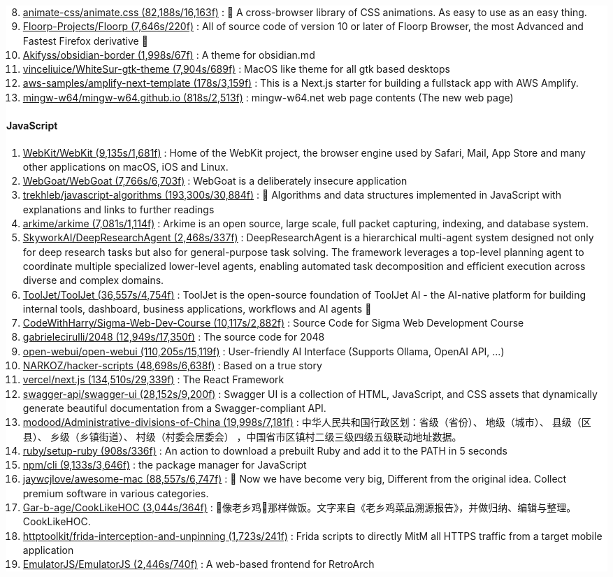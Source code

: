 8. [animate-css/animate.css (82,188s/16,163f)](https://github.com/animate-css/animate.css) : 🍿 A cross-browser library of CSS animations. As easy to use as an easy thing.
9. [Floorp-Projects/Floorp (7,646s/220f)](https://github.com/Floorp-Projects/Floorp) : All of source code of version 10 or later of Floorp Browser, the most Advanced and Fastest Firefox derivative 🦊
10. [Akifyss/obsidian-border (1,998s/67f)](https://github.com/Akifyss/obsidian-border) : A theme for obsidian.md
11. [vinceliuice/WhiteSur-gtk-theme (7,904s/689f)](https://github.com/vinceliuice/WhiteSur-gtk-theme) : MacOS like theme for all gtk based desktops
12. [aws-samples/amplify-next-template (178s/3,159f)](https://github.com/aws-samples/amplify-next-template) : This is a Next.js starter for building a fullstack app with AWS Amplify.
13. [mingw-w64/mingw-w64.github.io (818s/2,513f)](https://github.com/mingw-w64/mingw-w64.github.io) : mingw-w64.net web page contents (The new web page)

#### JavaScript
1. [WebKit/WebKit (9,135s/1,681f)](https://github.com/WebKit/WebKit) : Home of the WebKit project, the browser engine used by Safari, Mail, App Store and many other applications on macOS, iOS and Linux.
2. [WebGoat/WebGoat (7,766s/6,703f)](https://github.com/WebGoat/WebGoat) : WebGoat is a deliberately insecure application
3. [trekhleb/javascript-algorithms (193,300s/30,884f)](https://github.com/trekhleb/javascript-algorithms) : 📝 Algorithms and data structures implemented in JavaScript with explanations and links to further readings
4. [arkime/arkime (7,081s/1,114f)](https://github.com/arkime/arkime) : Arkime is an open source, large scale, full packet capturing, indexing, and database system.
5. [SkyworkAI/DeepResearchAgent (2,468s/337f)](https://github.com/SkyworkAI/DeepResearchAgent) : DeepResearchAgent is a hierarchical multi-agent system designed not only for deep research tasks but also for general-purpose task solving. The framework leverages a top-level planning agent to coordinate multiple specialized lower-level agents, enabling automated task decomposition and efficient execution across diverse and complex domains.
6. [ToolJet/ToolJet (36,557s/4,754f)](https://github.com/ToolJet/ToolJet) : ToolJet is the open-source foundation of ToolJet AI - the AI-native platform for building internal tools, dashboard, business applications, workflows and AI agents 🚀
7. [CodeWithHarry/Sigma-Web-Dev-Course (10,117s/2,882f)](https://github.com/CodeWithHarry/Sigma-Web-Dev-Course) : Source Code for Sigma Web Development Course
8. [gabrielecirulli/2048 (12,949s/17,350f)](https://github.com/gabrielecirulli/2048) : The source code for 2048
9. [open-webui/open-webui (110,205s/15,119f)](https://github.com/open-webui/open-webui) : User-friendly AI Interface (Supports Ollama, OpenAI API, ...)
10. [NARKOZ/hacker-scripts (48,698s/6,638f)](https://github.com/NARKOZ/hacker-scripts) : Based on a true story
11. [vercel/next.js (134,510s/29,339f)](https://github.com/vercel/next.js) : The React Framework
12. [swagger-api/swagger-ui (28,152s/9,200f)](https://github.com/swagger-api/swagger-ui) : Swagger UI is a collection of HTML, JavaScript, and CSS assets that dynamically generate beautiful documentation from a Swagger-compliant API.
13. [modood/Administrative-divisions-of-China (19,998s/7,181f)](https://github.com/modood/Administrative-divisions-of-China) : 中华人民共和国行政区划：省级（省份）、 地级（城市）、 县级（区县）、 乡级（乡镇街道）、 村级（村委会居委会） ，中国省市区镇村二级三级四级五级联动地址数据。
14. [ruby/setup-ruby (908s/336f)](https://github.com/ruby/setup-ruby) : An action to download a prebuilt Ruby and add it to the PATH in 5 seconds
15. [npm/cli (9,133s/3,646f)](https://github.com/npm/cli) : the package manager for JavaScript
16. [jaywcjlove/awesome-mac (88,557s/6,747f)](https://github.com/jaywcjlove/awesome-mac) :  Now we have become very big, Different from the original idea. Collect premium software in various categories.
17. [Gar-b-age/CookLikeHOC (3,044s/364f)](https://github.com/Gar-b-age/CookLikeHOC) : 🥢像老乡鸡🐔那样做饭。文字来自《老乡鸡菜品溯源报告》，并做归纳、编辑与整理。CookLikeHOC.
18. [httptoolkit/frida-interception-and-unpinning (1,723s/241f)](https://github.com/httptoolkit/frida-interception-and-unpinning) : Frida scripts to directly MitM all HTTPS traffic from a target mobile application
19. [EmulatorJS/EmulatorJS (2,446s/740f)](https://github.com/EmulatorJS/EmulatorJS) : A web-based frontend for RetroArch
